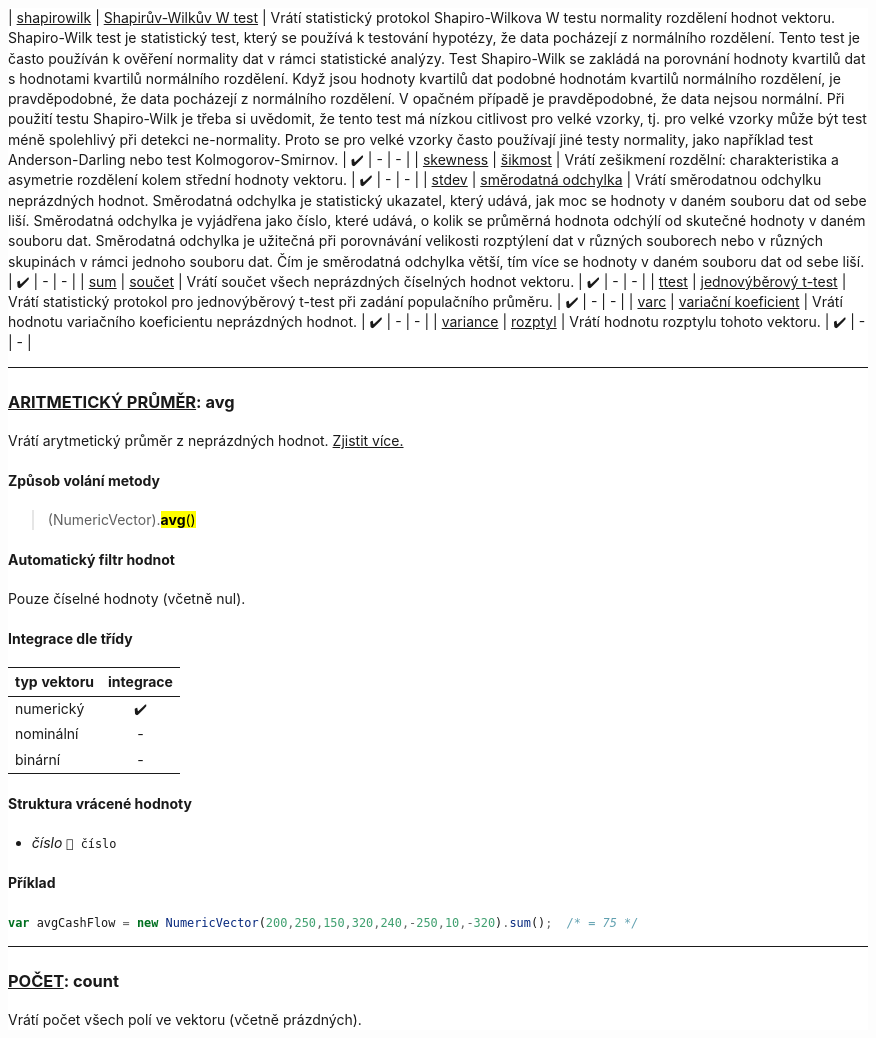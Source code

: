 | [shapirowilk](#shapirowilk) | [Shapirův-Wilkův W test](#shapirowilk) | Vrátí statistický protokol Shapiro-Wilkova W testu normality rozdělení hodnot vektoru. Shapiro-Wilk test je statistický test, který se používá k testování hypotézy, že data pocházejí z normálního rozdělení. Tento test je často používán k ověření normality dat v rámci statistické analýzy. Test Shapiro-Wilk se zakládá na porovnání hodnoty kvartilů dat s hodnotami kvartilů normálního rozdělení. Když jsou hodnoty kvartilů dat podobné hodnotám kvartilů normálního rozdělení, je pravděpodobné, že data pocházejí z normálního rozdělení. V opačném případě je pravděpodobné, že data nejsou normální. Při použití testu Shapiro-Wilk je třeba si uvědomit, že tento test má nízkou citlivost pro velké vzorky, tj. pro velké vzorky může být test méně spolehlivý při detekci ne-normality. Proto se pro velké vzorky často používají jiné testy normality, jako například test Anderson-Darling nebo test Kolmogorov-Smirnov. | ✔️ | - | - |
| [skewness](#skewness) | [šikmost](#skewness) | Vrátí zešikmení rozdělní: charakteristika a asymetrie rozdělení kolem střední hodnoty vektoru.  | ✔️ | - | - |
| [stdev](#stdev) | [směrodatná odchylka](#stdev) | Vrátí směrodatnou odchylku neprázdných hodnot. Směrodatná odchylka je statistický ukazatel, který udává, jak moc se hodnoty v daném souboru dat od sebe liší. Směrodatná odchylka je vyjádřena jako číslo, které udává, o kolik se průměrná hodnota odchýlí od skutečné hodnoty v daném souboru dat. Směrodatná odchylka je užitečná při porovnávání velikosti rozptýlení dat v různých souborech nebo v různých skupinách v rámci jednoho souboru dat. Čím je směrodatná odchylka větší, tím více se hodnoty v daném souboru dat od sebe liší. | ✔️ | - | - |
| [sum](#sum) | [součet](#sum) | Vrátí součet všech neprázdných číselných hodnot vektoru. | ✔️ | - | - |
| [ttest](#ttest) | [jednovýběrový t-test](#ttest) | Vrátí statistický protokol pro jednovýběrový t-test při zadání populačního průměru. | ✔️ | - | - |
| [varc](#varc) | [variační koeficient](#varc) | Vrátí hodnotu variačního koeficientu neprázdných hodnot. | ✔️ | - | - |
| [variance](#variance) | [rozptyl](#variance) | Vrátí hodnotu rozptylu tohoto vektoru. | ✔️ | - | - |

---

### [ARITMETICKÝ PRŮMĚR](#avg): avg

Vrátí arytmetický průměr z neprázdných hodnot. [Zjistit více.](https://en.wikipedia.org/wiki/Arithmetic_mean)

#### Způsob volání metody


> (NumericVector).<mark>**avg**()


#### Automatický filtr hodnot

Pouze číselné hodnoty (včetně nul).

#### Integrace dle třídy

| typ vektoru | integrace |
| --- |  :---: | 
| numerický | ✔️ |
| nominální | - |
| binární | - |

#### Struktura vrácené hodnoty

- *číslo* `🔴 číslo`

#### Příklad

```js
var avgCashFlow = new NumericVector(200,250,150,320,240,-250,10,-320).sum();  /* = 75 */
```

---

### [POČET](#count): count

Vrátí počet všech polí ve vektoru (včetně prázdných).
